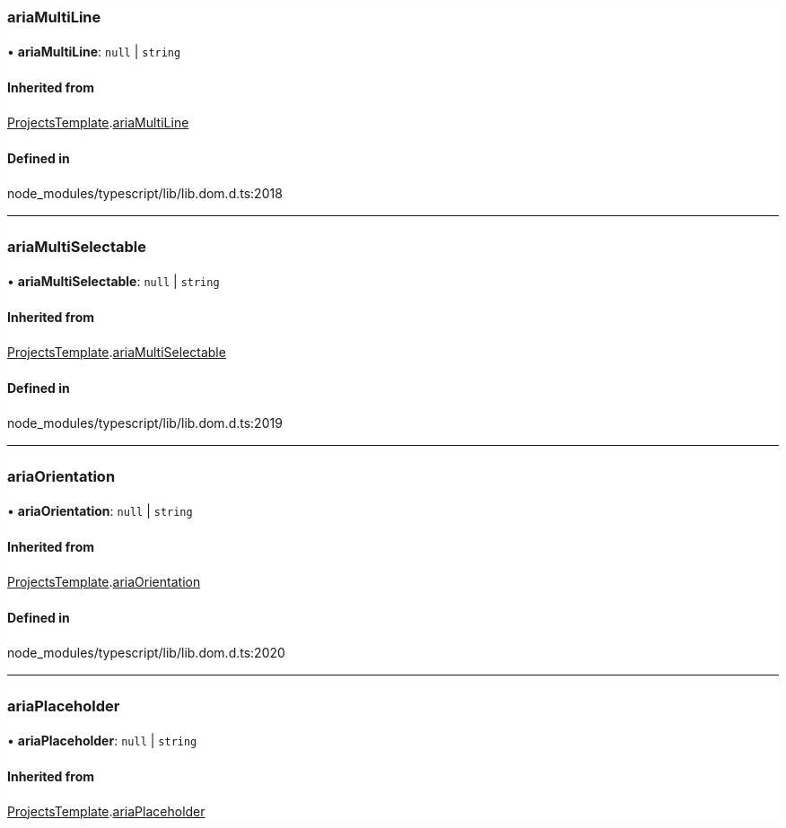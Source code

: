 ### ariaMultiLine

• **ariaMultiLine**: ``null`` \| `string`

#### Inherited from

[ProjectsTemplate](components_profileProjects_profile_projects_template.ProjectsTemplate.md).[ariaMultiLine](components_profileProjects_profile_projects_template.ProjectsTemplate.md#ariamultiline)

#### Defined in

node_modules/typescript/lib/lib.dom.d.ts:2018

___

### ariaMultiSelectable

• **ariaMultiSelectable**: ``null`` \| `string`

#### Inherited from

[ProjectsTemplate](components_profileProjects_profile_projects_template.ProjectsTemplate.md).[ariaMultiSelectable](components_profileProjects_profile_projects_template.ProjectsTemplate.md#ariamultiselectable)

#### Defined in

node_modules/typescript/lib/lib.dom.d.ts:2019

___

### ariaOrientation

• **ariaOrientation**: ``null`` \| `string`

#### Inherited from

[ProjectsTemplate](components_profileProjects_profile_projects_template.ProjectsTemplate.md).[ariaOrientation](components_profileProjects_profile_projects_template.ProjectsTemplate.md#ariaorientation)

#### Defined in

node_modules/typescript/lib/lib.dom.d.ts:2020

___

### ariaPlaceholder

• **ariaPlaceholder**: ``null`` \| `string`

#### Inherited from

[ProjectsTemplate](components_profileProjects_profile_projects_template.ProjectsTemplate.md).[ariaPlaceholder](components_profileProjects_profile_projects_template.ProjectsTemplate.md#ariaplaceholder)
